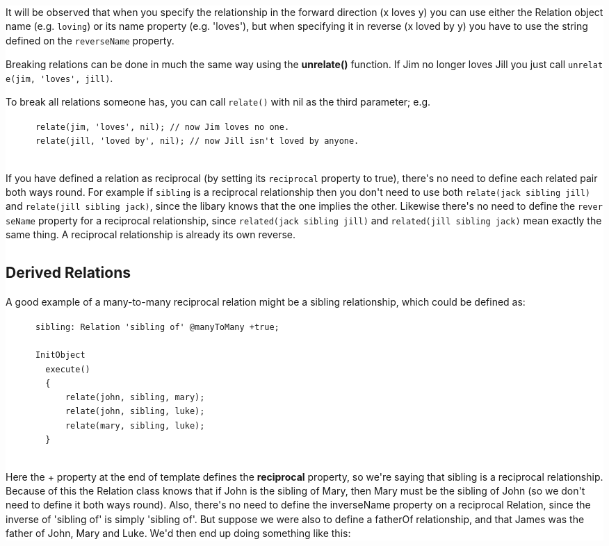 It will be observed that when you specify the relationship in the
forward direction (x loves y) you can use either the Relation object
name (e.g. `loving`) or its name property (e.g.
'loves'), but when specifying it in reverse (x loved by y) you have to
use the string defined on the `reverseName`
property.

Breaking relations can be done in much the same way using the
**unrelate()** function. If Jim no longer loves Jill you just call
`unrelate(jim, 'loves', jill)`.

To break all relations someone has, you can call
`relate()` with nil as the third parameter; e.g.

```
      relate(jim, 'loves', nil); // now Jim loves no one.
      relate(jill, 'loved by', nil); // now Jill isn't loved by anyone.  
      
```

If you have defined a relation as reciprocal (by setting its
`reciprocal` property to true), there's no need
to define each related pair both ways round. For example if
`sibling` is a reciprocal relationship then you
don't need to use both `relate(jack sibling
jill)` and `relate(jill sibling jack)`,
since the libary knows that the one implies the other. Likewise there's
no need to define the `reverseName` property for
a reciprocal relationship, since `related(jack sibling
jill)` and `related(jill sibling jack)`
mean exactly the same thing. A reciprocal relationship is already its
own reverse.

  
<span id="derived"></span>

## Derived Relations

A good example of a many-to-many reciprocal relation might be a sibling
relationship, which could be defined as:

```
      sibling: Relation 'sibling of' @manyToMany +true;
      
      InitObject
        execute()
        {
            relate(john, sibling, mary);
            relate(john, sibling, luke);
            relate(mary, sibling, luke);  
        } 
      
```

Here the + property at the end of template defines the **reciprocal**
property, so we're saying that sibling is a reciprocal relationship.
Because of this the Relation class knows that if John is the sibling of
Mary, then Mary must be the sibling of John (so we don't need to define
it both ways round). Also, there's no need to define the inverseName
property on a reciprocal Relation, since the inverse of 'sibling of' is
simply 'sibling of'. But suppose we were also to define a fatherOf
relationship, and that James was the father of John, Mary and Luke. We'd
then end up doing something like this:
